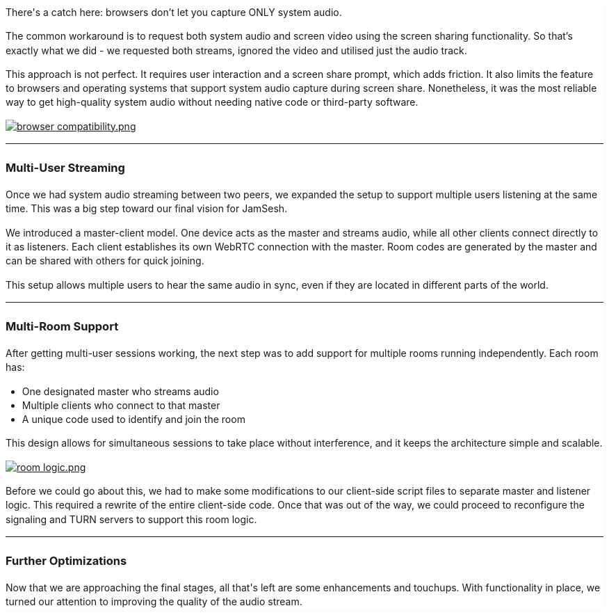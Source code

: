There's a catch here: browsers don’t let you capture ONLY system audio.  

The common workaround is to request both system audio and screen video using the screen sharing functionality. So that’s exactly what we did - we requested both streams, ignored the video and utilised just the audio track.

This approach is not perfect. It requires user interaction and a screen share prompt, which adds friction. It also limits the feature to browsers and operating systems that support system audio capture during screen share. Nonetheless, it was the most reliable way to get high-quality system audio without needing native code or third-party software.

[![browser compatibility.png](https://i.postimg.cc/QdG2J5WV/browser-comp.png)](https://postimg.cc/9rbgWDbj)

---

### Multi-User Streaming

Once we had system audio streaming between two peers, we expanded the setup to support multiple users listening at the same time. This was a big step toward our final vision for JamSesh.  

We introduced a master-client model. One device acts as the master and streams audio, while all other clients connect directly to it as listeners. Each client establishes its own WebRTC connection with the master. Room codes are generated by the master and can be shared with others for quick joining.  

This setup allows multiple users to hear the same audio in sync, even if they are located in different parts of the world.

---

### Multi-Room Support

After getting multi-user sessions working, the next step was to add support for multiple rooms running independently. Each room has:  

* One designated master who streams audio  
* Multiple clients who connect to that master  
* A unique code used to identify and join the room  

This design allows for simultaneous sessions to take place without interference, and it keeps the architecture simple and scalable.  

[![room logic.png](https://i.postimg.cc/ydLMBbdb/room-logic.png)](https://postimg.cc/sQZ64K5Y)

Before we could go about this, we had to make some modifications to our client-side script files to separate master and listener logic. This required a rewrite of the entire client-side code. Once that was out of the way, we could proceed to reconfigure the signaling and TURN servers to support this room logic.

---

### Further Optimizations

Now that we are approaching the final stages, all that's left are some enhancements and touchups. With functionality in place, we turned our attention to improving the quality of the audio stream.  
